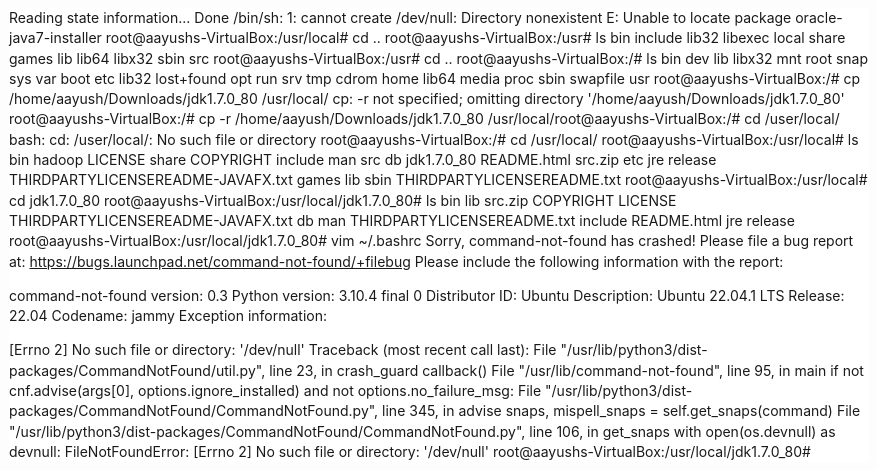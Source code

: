 Reading state information... Done
/bin/sh: 1: cannot create /dev/null: Directory nonexistent
E: Unable to locate package oracle-java7-installer
root@aayushs-VirtualBox:/usr/local# cd ..
root@aayushs-VirtualBox:/usr# ls
bin    include  lib32  libexec  local  share
games  lib      lib64  libx32   sbin   src
root@aayushs-VirtualBox:/usr# cd ..
root@aayushs-VirtualBox:/# ls
bin    dev   lib    libx32      mnt   root  snap      sys  var
boot   etc   lib32  lost+found  opt   run   srv       tmp
cdrom  home  lib64  media       proc  sbin  swapfile  usr
root@aayushs-VirtualBox:/# cp /home/aayush/Downloads/jdk1.7.0_80 /usr/local/
cp: -r not specified; omitting directory '/home/aayush/Downloads/jdk1.7.0_80'
root@aayushs-VirtualBox:/# cp -r /home/aayush/Downloads/jdk1.7.0_80 /usr/local/root@aayushs-VirtualBox:/# cd /user/local/
bash: cd: /user/local/: No such file or directory
root@aayushs-VirtualBox:/# cd /usr/local/
root@aayushs-VirtualBox:/usr/local# ls
bin        hadoop       LICENSE      share
COPYRIGHT  include      man          src
db         jdk1.7.0_80  README.html  src.zip
etc        jre          release      THIRDPARTYLICENSEREADME-JAVAFX.txt
games      lib          sbin         THIRDPARTYLICENSEREADME.txt
root@aayushs-VirtualBox:/usr/local# cd jdk1.7.0_80
root@aayushs-VirtualBox:/usr/local/jdk1.7.0_80# ls
bin        lib          src.zip
COPYRIGHT  LICENSE      THIRDPARTYLICENSEREADME-JAVAFX.txt
db         man          THIRDPARTYLICENSEREADME.txt
include    README.html
jre        release
root@aayushs-VirtualBox:/usr/local/jdk1.7.0_80# vim ~/.bashrc
Sorry, command-not-found has crashed! Please file a bug report at:
https://bugs.launchpad.net/command-not-found/+filebug
Please include the following information with the report:

command-not-found version: 0.3
Python version: 3.10.4 final 0
Distributor ID:	Ubuntu
Description:	Ubuntu 22.04.1 LTS
Release:	22.04
Codename:	jammy
Exception information:

[Errno 2] No such file or directory: '/dev/null'
Traceback (most recent call last):
  File "/usr/lib/python3/dist-packages/CommandNotFound/util.py", line 23, in crash_guard
    callback()
  File "/usr/lib/command-not-found", line 95, in main
    if not cnf.advise(args[0], options.ignore_installed) and not options.no_failure_msg:
  File "/usr/lib/python3/dist-packages/CommandNotFound/CommandNotFound.py", line 345, in advise
    snaps, mispell_snaps = self.get_snaps(command)
  File "/usr/lib/python3/dist-packages/CommandNotFound/CommandNotFound.py", line 106, in get_snaps
    with open(os.devnull) as devnull:
FileNotFoundError: [Errno 2] No such file or directory: '/dev/null'
root@aayushs-VirtualBox:/usr/local/jdk1.7.0_80# 